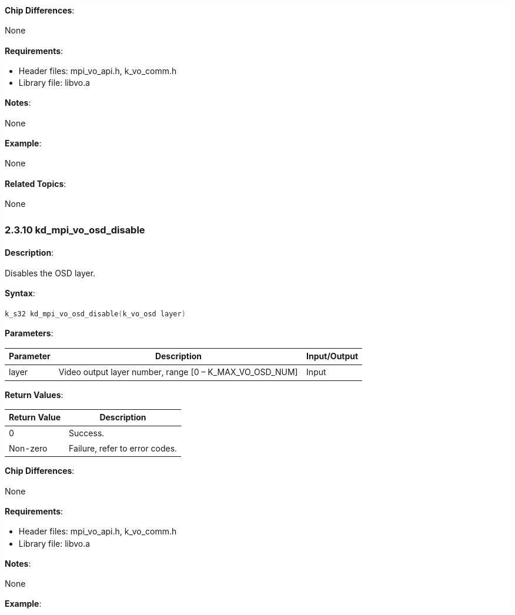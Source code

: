 **Chip Differences**:

None

**Requirements**:

- Header files: mpi_vo_api.h, k_vo_comm.h
- Library file: libvo.a

**Notes**:

None

**Example**:

None

**Related Topics**:

None

### 2.3.10 kd_mpi_vo_osd_disable

**Description**:

Disables the OSD layer.

**Syntax**:

```c
k_s32 kd_mpi_vo_osd_disable(k_vo_osd layer)
```

**Parameters**:

| Parameter | Description                                         | Input/Output |
|-----------|-----------------------------------------------------|--------------|
| layer     | Video output layer number, range [0 – K_MAX_VO_OSD_NUM] | Input        |

**Return Values**:

| Return Value | Description               |
|--------------|---------------------------|
| 0            | Success.                  |
| Non-zero     | Failure, refer to error codes. |

**Chip Differences**:

None

**Requirements**:

- Header files: mpi_vo_api.h, k_vo_comm.h
- Library file: libvo.a

**Notes**:

None

**Example**:
